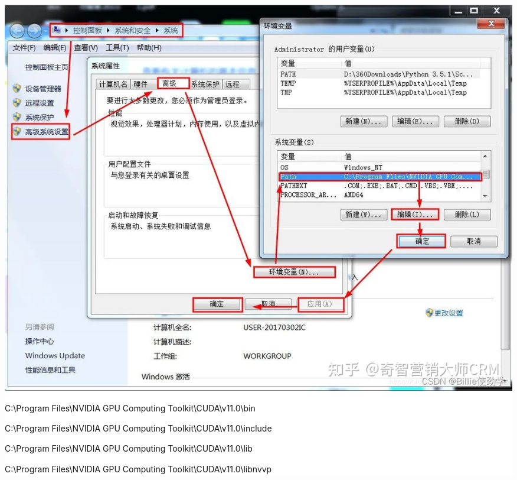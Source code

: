 ![img](./assets/v2-83ef61cf21a876723830f97e71bdc66f_1440w.webp)

C:\Program Files\NVIDIA GPU Computing Toolkit\CUDA\v11.0\bin

C:\Program Files\NVIDIA GPU Computing Toolkit\CUDA\v11.0\include

C:\Program Files\NVIDIA GPU Computing Toolkit\CUDA\v11.0\lib

C:\Program Files\NVIDIA GPU Computing Toolkit\CUDA\v11.0\libnvvp
